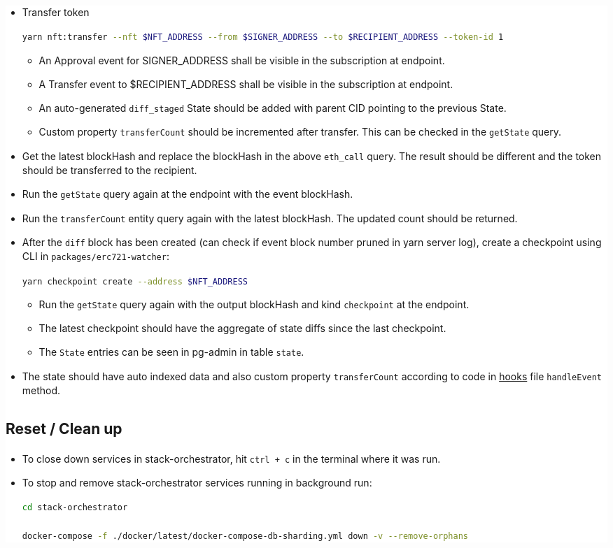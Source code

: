 * Transfer token

  ```bash
  yarn nft:transfer --nft $NFT_ADDRESS --from $SIGNER_ADDRESS --to $RECIPIENT_ADDRESS --token-id 1
  ```

  * An Approval event for SIGNER_ADDRESS shall be visible in the subscription at endpoint.

  * A Transfer event to $RECIPIENT_ADDRESS shall be visible in the subscription at endpoint.

  * An auto-generated `diff_staged` State should be added with parent CID pointing to the previous State.

  * Custom property `transferCount` should be incremented after transfer. This can be checked in the `getState` query.

* Get the latest blockHash and replace the blockHash in the above `eth_call` query. The result should be different and the token should be transferred to the recipient.

* Run the `getState` query again at the endpoint with the event blockHash.

* Run the `transferCount` entity query again with the latest blockHash. The updated count should be returned.

* After the `diff` block has been created (can check if event block number pruned in yarn server log), create a checkpoint using CLI in `packages/erc721-watcher`:

  ```bash
  yarn checkpoint create --address $NFT_ADDRESS
  ```

  * Run the `getState` query again with the output blockHash and kind `checkpoint` at the endpoint.

  * The latest checkpoint should have the aggregate of state diffs since the last checkpoint.

  * The `State` entries can be seen in pg-admin in table `state`.

* The state should have auto indexed data and also custom property `transferCount` according to code in [hooks](./src/hooks.ts) file `handleEvent` method.

## Reset / Clean up

* To close down services in stack-orchestrator, hit `ctrl + c` in the terminal where it was run.

* To stop and remove stack-orchestrator services running in background run:

  ```bash
  cd stack-orchestrator

  docker-compose -f ./docker/latest/docker-compose-db-sharding.yml down -v --remove-orphans
  ```

